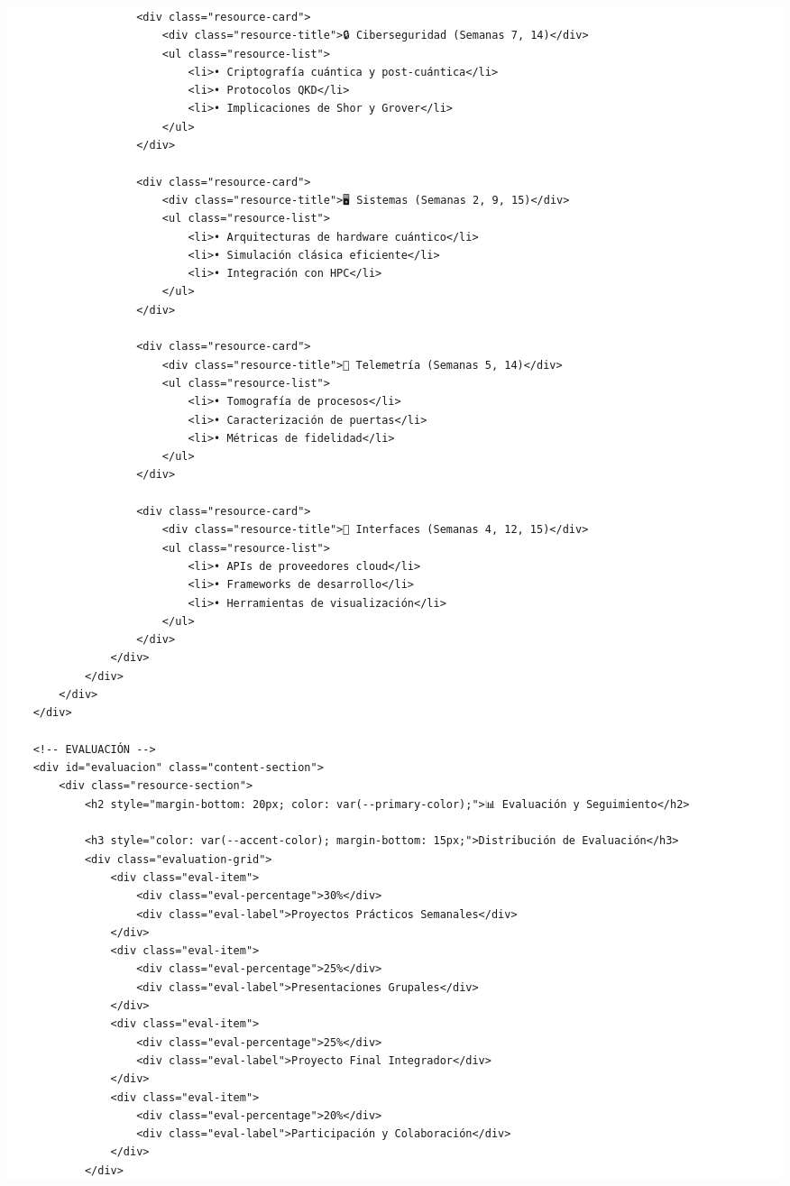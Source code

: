                         <div class="resource-card">
                            <div class="resource-title">🔒 Ciberseguridad (Semanas 7, 14)</div>
                            <ul class="resource-list">
                                <li>• Criptografía cuántica y post-cuántica</li>
                                <li>• Protocolos QKD</li>
                                <li>• Implicaciones de Shor y Grover</li>
                            </ul>
                        </div>

                        <div class="resource-card">
                            <div class="resource-title">🖥️ Sistemas (Semanas 2, 9, 15)</div>
                            <ul class="resource-list">
                                <li>• Arquitecturas de hardware cuántico</li>
                                <li>• Simulación clásica eficiente</li>
                                <li>• Integración con HPC</li>
                            </ul>
                        </div>

                        <div class="resource-card">
                            <div class="resource-title">📡 Telemetría (Semanas 5, 14)</div>
                            <ul class="resource-list">
                                <li>• Tomografía de procesos</li>
                                <li>• Caracterización de puertas</li>
                                <li>• Métricas de fidelidad</li>
                            </ul>
                        </div>

                        <div class="resource-card">
                            <div class="resource-title">🔌 Interfaces (Semanas 4, 12, 15)</div>
                            <ul class="resource-list">
                                <li>• APIs de proveedores cloud</li>
                                <li>• Frameworks de desarrollo</li>
                                <li>• Herramientas de visualización</li>
                            </ul>
                        </div>
                    </div>
                </div>
            </div>
        </div>

        <!-- EVALUACIÓN -->
        <div id="evaluacion" class="content-section">
            <div class="resource-section">
                <h2 style="margin-bottom: 20px; color: var(--primary-color);">📊 Evaluación y Seguimiento</h2>
                
                <h3 style="color: var(--accent-color); margin-bottom: 15px;">Distribución de Evaluación</h3>
                <div class="evaluation-grid">
                    <div class="eval-item">
                        <div class="eval-percentage">30%</div>
                        <div class="eval-label">Proyectos Prácticos Semanales</div>
                    </div>
                    <div class="eval-item">
                        <div class="eval-percentage">25%</div>
                        <div class="eval-label">Presentaciones Grupales</div>
                    </div>
                    <div class="eval-item">
                        <div class="eval-percentage">25%</div>
                        <div class="eval-label">Proyecto Final Integrador</div>
                    </div>
                    <div class="eval-item">
                        <div class="eval-percentage">20%</div>
                        <div class="eval-label">Participación y Colaboración</div>
                    </div>
                </div>
